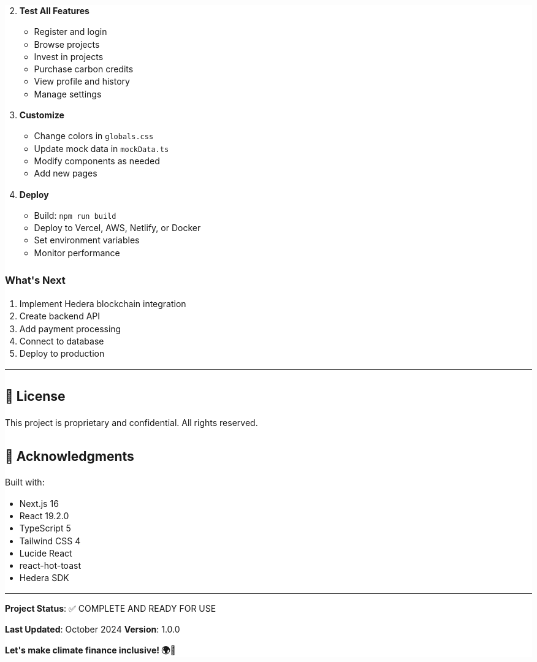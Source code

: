 2. **Test All Features**
   - Register and login
   - Browse projects
   - Invest in projects
   - Purchase carbon credits
   - View profile and history
   - Manage settings

3. **Customize**
   - Change colors in `globals.css`
   - Update mock data in `mockData.ts`
   - Modify components as needed
   - Add new pages

4. **Deploy**
   - Build: `npm run build`
   - Deploy to Vercel, AWS, Netlify, or Docker
   - Set environment variables
   - Monitor performance

### What's Next

1. Implement Hedera blockchain integration
2. Create backend API
3. Add payment processing
4. Connect to database
5. Deploy to production

---

## 📄 License

This project is proprietary and confidential. All rights reserved.

## 🙏 Acknowledgments

Built with:
- Next.js 16
- React 19.2.0
- TypeScript 5
- Tailwind CSS 4
- Lucide React
- react-hot-toast
- Hedera SDK

---

**Project Status**: ✅ COMPLETE AND READY FOR USE

**Last Updated**: October 2024
**Version**: 1.0.0

**Let's make climate finance inclusive! 🌍💚**

